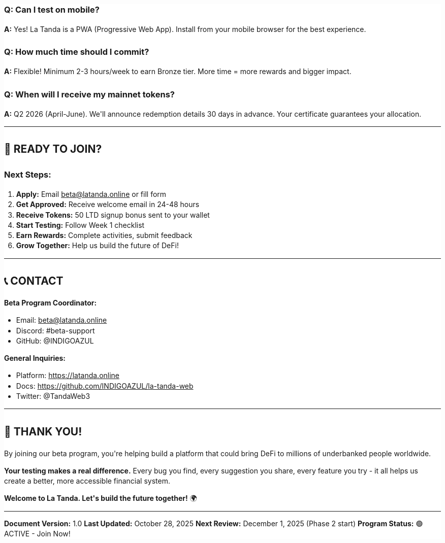### Q: Can I test on mobile?
**A:** Yes! La Tanda is a PWA (Progressive Web App). Install from your mobile browser for the best experience.

### Q: How much time should I commit?
**A:** Flexible! Minimum 2-3 hours/week to earn Bronze tier. More time = more rewards and bigger impact.

### Q: When will I receive my mainnet tokens?
**A:** Q2 2026 (April-June). We'll announce redemption details 30 days in advance. Your certificate guarantees your allocation.

---

## 🚀 READY TO JOIN?

### Next Steps:

1. **Apply:** Email beta@latanda.online or fill form
2. **Get Approved:** Receive welcome email in 24-48 hours
3. **Receive Tokens:** 50 LTD signup bonus sent to your wallet
4. **Start Testing:** Follow Week 1 checklist
5. **Earn Rewards:** Complete activities, submit feedback
6. **Grow Together:** Help us build the future of DeFi!

---

## 📞 CONTACT

**Beta Program Coordinator:**
- Email: beta@latanda.online
- Discord: #beta-support
- GitHub: @INDIGOAZUL

**General Inquiries:**
- Platform: https://latanda.online
- Docs: https://github.com/INDIGOAZUL/la-tanda-web
- Twitter: @TandaWeb3

---

## 🤝 THANK YOU!

By joining our beta program, you're helping build a platform that could bring DeFi to millions of underbanked people worldwide.

**Your testing makes a real difference.** Every bug you find, every suggestion you share, every feature you try - it all helps us create a better, more accessible financial system.

**Welcome to La Tanda. Let's build the future together!** 🌍

---

**Document Version:** 1.0
**Last Updated:** October 28, 2025
**Next Review:** December 1, 2025 (Phase 2 start)
**Program Status:** 🟢 ACTIVE - Join Now!
